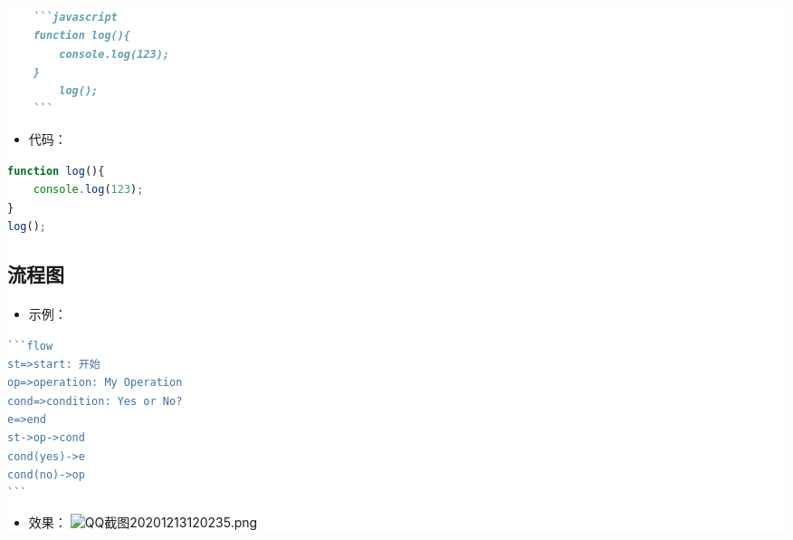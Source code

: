 ~~~markdown
    ```javascript
    function log(){
        console.log(123);
    }
        log();
    ```
~~~

  - 代码：

```javascript
function log(){
	console.log(123);
}
log();
```



## 流程图

- 示例：

~~~php
```flow
st=>start: 开始
op=>operation: My Operation
cond=>condition: Yes or No?
e=>end
st->op->cond
cond(yes)->e
cond(no)->op
```
~~~

- 效果：
![QQ截图20201213120235.png][1]


  [1]: http://typecho.heart.xn--6qq986b3xl/usr/uploads/2020/12/3882641381.png
